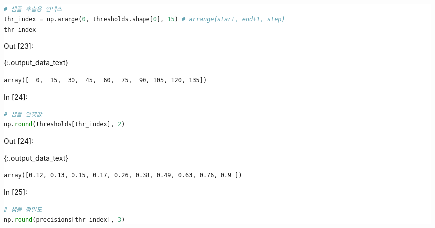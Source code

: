 <div class="input_area" markdown="1">

```python
# 샘플 추출용 인덱스
thr_index = np.arange(0, thresholds.shape[0], 15) # arrange(start, end+1, step)
thr_index
```

</div>

<div class="output_prompt">
Out&nbsp;[23]:
</div>




{:.output_data_text}

```
array([  0,  15,  30,  45,  60,  75,  90, 105, 120, 135])
```



<div class="in_prompt">
In&nbsp;[24]:
</div>

<div class="input_area" markdown="1">

```python
# 샘플 임곗값
np.round(thresholds[thr_index], 2)
```

</div>

<div class="output_prompt">
Out&nbsp;[24]:
</div>




{:.output_data_text}

```
array([0.12, 0.13, 0.15, 0.17, 0.26, 0.38, 0.49, 0.63, 0.76, 0.9 ])
```



<div class="in_prompt">
In&nbsp;[25]:
</div>

<div class="input_area" markdown="1">

```python
# 샘플 정밀도
np.round(precisions[thr_index], 3)
```

</div>
